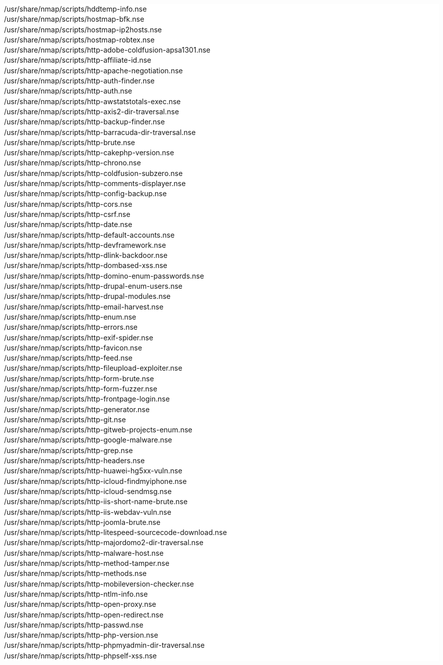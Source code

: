 /usr/share/nmap/scripts/hddtemp-info.nse  
/usr/share/nmap/scripts/hostmap-bfk.nse  
/usr/share/nmap/scripts/hostmap-ip2hosts.nse  
/usr/share/nmap/scripts/hostmap-robtex.nse  
/usr/share/nmap/scripts/http-adobe-coldfusion-apsa1301.nse  
/usr/share/nmap/scripts/http-affiliate-id.nse  
/usr/share/nmap/scripts/http-apache-negotiation.nse  
/usr/share/nmap/scripts/http-auth-finder.nse  
/usr/share/nmap/scripts/http-auth.nse  
/usr/share/nmap/scripts/http-awstatstotals-exec.nse  
/usr/share/nmap/scripts/http-axis2-dir-traversal.nse  
/usr/share/nmap/scripts/http-backup-finder.nse  
/usr/share/nmap/scripts/http-barracuda-dir-traversal.nse  
/usr/share/nmap/scripts/http-brute.nse  
/usr/share/nmap/scripts/http-cakephp-version.nse  
/usr/share/nmap/scripts/http-chrono.nse  
/usr/share/nmap/scripts/http-coldfusion-subzero.nse  
/usr/share/nmap/scripts/http-comments-displayer.nse  
/usr/share/nmap/scripts/http-config-backup.nse  
/usr/share/nmap/scripts/http-cors.nse  
/usr/share/nmap/scripts/http-csrf.nse  
/usr/share/nmap/scripts/http-date.nse  
/usr/share/nmap/scripts/http-default-accounts.nse  
/usr/share/nmap/scripts/http-devframework.nse  
/usr/share/nmap/scripts/http-dlink-backdoor.nse  
/usr/share/nmap/scripts/http-dombased-xss.nse  
/usr/share/nmap/scripts/http-domino-enum-passwords.nse  
/usr/share/nmap/scripts/http-drupal-enum-users.nse  
/usr/share/nmap/scripts/http-drupal-modules.nse  
/usr/share/nmap/scripts/http-email-harvest.nse  
/usr/share/nmap/scripts/http-enum.nse  
/usr/share/nmap/scripts/http-errors.nse  
/usr/share/nmap/scripts/http-exif-spider.nse  
/usr/share/nmap/scripts/http-favicon.nse  
/usr/share/nmap/scripts/http-feed.nse  
/usr/share/nmap/scripts/http-fileupload-exploiter.nse  
/usr/share/nmap/scripts/http-form-brute.nse  
/usr/share/nmap/scripts/http-form-fuzzer.nse  
/usr/share/nmap/scripts/http-frontpage-login.nse  
/usr/share/nmap/scripts/http-generator.nse  
/usr/share/nmap/scripts/http-git.nse  
/usr/share/nmap/scripts/http-gitweb-projects-enum.nse  
/usr/share/nmap/scripts/http-google-malware.nse  
/usr/share/nmap/scripts/http-grep.nse  
/usr/share/nmap/scripts/http-headers.nse  
/usr/share/nmap/scripts/http-huawei-hg5xx-vuln.nse  
/usr/share/nmap/scripts/http-icloud-findmyiphone.nse  
/usr/share/nmap/scripts/http-icloud-sendmsg.nse  
/usr/share/nmap/scripts/http-iis-short-name-brute.nse  
/usr/share/nmap/scripts/http-iis-webdav-vuln.nse  
/usr/share/nmap/scripts/http-joomla-brute.nse  
/usr/share/nmap/scripts/http-litespeed-sourcecode-download.nse  
/usr/share/nmap/scripts/http-majordomo2-dir-traversal.nse  
/usr/share/nmap/scripts/http-malware-host.nse  
/usr/share/nmap/scripts/http-method-tamper.nse  
/usr/share/nmap/scripts/http-methods.nse  
/usr/share/nmap/scripts/http-mobileversion-checker.nse  
/usr/share/nmap/scripts/http-ntlm-info.nse  
/usr/share/nmap/scripts/http-open-proxy.nse  
/usr/share/nmap/scripts/http-open-redirect.nse  
/usr/share/nmap/scripts/http-passwd.nse  
/usr/share/nmap/scripts/http-php-version.nse  
/usr/share/nmap/scripts/http-phpmyadmin-dir-traversal.nse  
/usr/share/nmap/scripts/http-phpself-xss.nse  